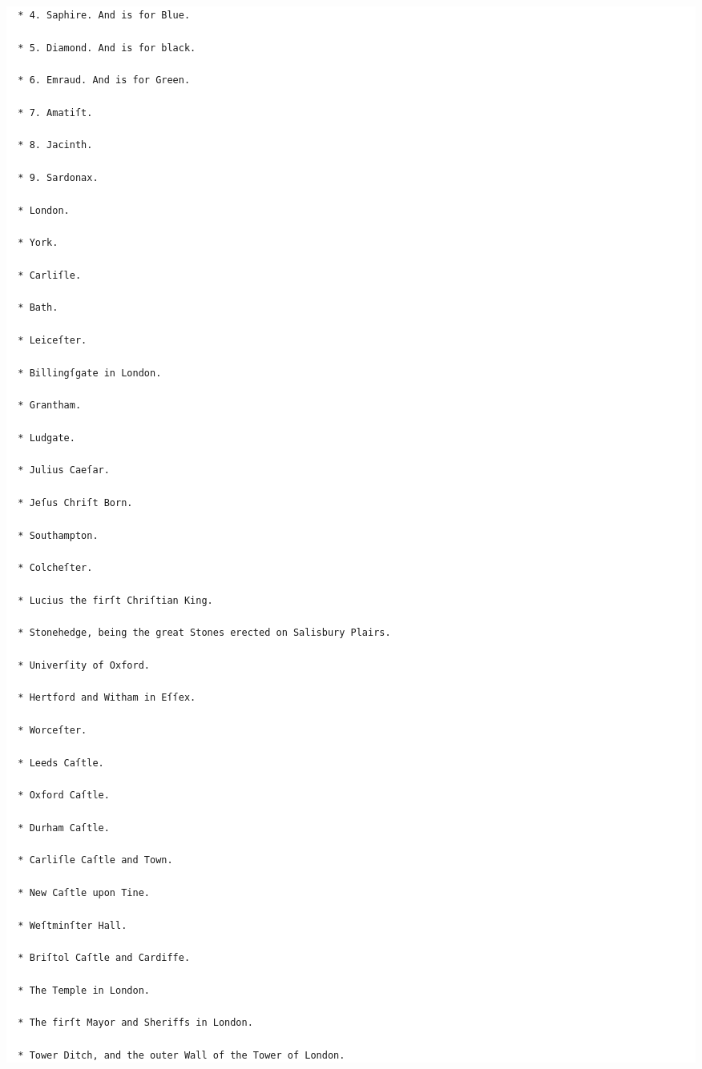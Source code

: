       * 4. Saphire. And is for Blue.

      * 5. Diamond. And is for black.

      * 6. Emraud. And is for Green.

      * 7. Amatiſt.

      * 8. Jacinth.

      * 9. Sardonax.

      * London.

      * York.

      * Carliſle.

      * Bath.

      * Leiceſter.

      * Billingſgate in London.

      * Grantham.

      * Ludgate.

      * Julius Caeſar.

      * Jeſus Chriſt Born.

      * Southampton.

      * Colcheſter.

      * Lucius the firſt Chriſtian King.

      * Stonehedge, being the great Stones erected on Salisbury Plairs.

      * Univerſity of Oxford.

      * Hertford and Witham in Eſſex.

      * Worceſter.

      * Leeds Caſtle.

      * Oxford Caſtle.

      * Durham Caſtle.

      * Carliſle Caſtle and Town.

      * New Caſtle upon Tine.

      * Weſtminſter Hall.

      * Briſtol Caſtle and Cardiffe.

      * The Temple in London.

      * The firſt Mayor and Sheriffs in London.

      * Tower Ditch, and the outer Wall of the Tower of London.
